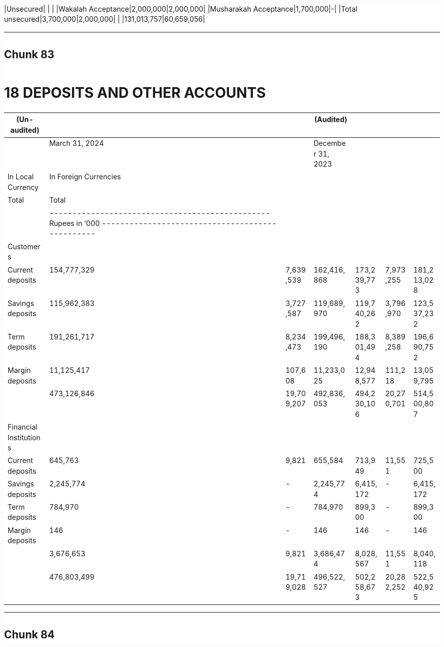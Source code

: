 |Unsecured| | |
|Wakalah Acceptance|2,000,000|2,000,000|
|Musharakah Acceptance|1,700,000|-|
|Total unsecured|3,700,000|2,000,000|
| |131,013,757|60,659,056|

---

## Chunk 83

# 18 DEPOSITS AND OTHER ACCOUNTS

|(Un-audited)| | |(Audited)| | | |
|---|---|---|---|---|---|---|
| |March 31, 2024| |December 31, 2023| | | |
|In Local Currency|In Foreign Currencies| | | | | |
|Total|Total| | | | | |
| |------------------------------------------------ Rupees in ‘000 ------------------------------------------------| | | | | |
|Customers| | | | | | |
|Current deposits|154,777,329|7,639,539|162,416,868|173,239,773|7,973,255|181,213,028|
|Savings deposits|115,962,383|3,727,587|119,689,970|119,740,262|3,796,970|123,537,232|
|Term deposits|191,261,717|8,234,473|199,496,190|188,301,494|8,389,258|196,690,752|
|Margin deposits|11,125,417|107,608|11,233,025|12,948,577|111,218|13,059,795|
| |473,126,846|19,709,207|492,836,053|494,230,106|20,270,701|514,500,807|
|Financial Institutions| | | | | | |
|Current deposits|645,763|9,821|655,584|713,949|11,551|725,500|
|Savings deposits|2,245,774|-|2,245,774|6,415,172|-|6,415,172|
|Term deposits|784,970|-|784,970|899,300|-|899,300|
|Margin deposits|146|-|146|146|-|146|
| |3,676,653|9,821|3,686,474|8,028,567|11,551|8,040,118|
| |476,803,499|19,719,028|496,522,527|502,258,673|20,282,252|522,540,925|

---

## Chunk 84
